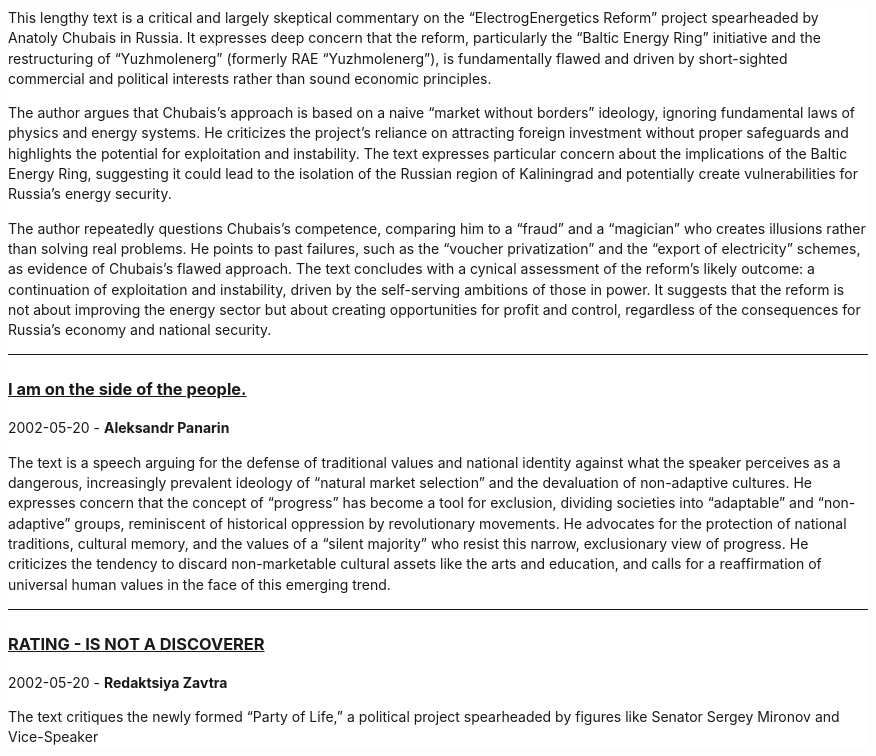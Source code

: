 
This lengthy text is a critical and largely skeptical commentary on the
“ElectrogEnergetics Reform” project spearheaded by Anatoly Chubais in
Russia. It expresses deep concern that the reform, particularly the
“Baltic Energy Ring” initiative and the restructuring of “Yuzhmolenerg”
(formerly RAE “Yuzhmolenerg”), is fundamentally flawed and driven by
short-sighted commercial and political interests rather than sound
economic principles.

The author argues that Chubais’s approach is based on a naive “market
without borders” ideology, ignoring fundamental laws of physics and
energy systems. He criticizes the project’s reliance on attracting
foreign investment without proper safeguards and highlights the
potential for exploitation and instability. The text expresses
particular concern about the implications of the Baltic Energy Ring,
suggesting it could lead to the isolation of the Russian region of
Kaliningrad and potentially create vulnerabilities for Russia’s energy
security.

The author repeatedly questions Chubais’s competence, comparing him to a
“fraud” and a “magician” who creates illusions rather than solving real
problems. He points to past failures, such as the “voucher
privatization” and the “export of electricity” schemes, as evidence of
Chubais’s flawed approach. The text concludes with a cynical assessment
of the reform’s likely outcome: a continuation of exploitation and
instability, driven by the self-serving ambitions of those in power. It
suggests that the reform is not about improving the energy sector but
about creating opportunities for profit and control, regardless of the
consequences for Russia’s economy and national security.
</p>
<hr />
<a href='https://zavtra.ru/blogs/2002-05-2183'>
<h3>
I am on the side of the people.
</h3>
</a>
<p>
2002-05-20 - <b> Aleksandr Panarin </b>
</p>
<p>
The text is a speech arguing for the defense of traditional values and
national identity against what the speaker perceives as a dangerous,
increasingly prevalent ideology of “natural market selection” and the
devaluation of non-adaptive cultures. He expresses concern that the
concept of “progress” has become a tool for exclusion, dividing
societies into “adaptable” and “non-adaptive” groups, reminiscent of
historical oppression by revolutionary movements. He advocates for the
protection of national traditions, cultural memory, and the values of a
“silent majority” who resist this narrow, exclusionary view of progress.
He criticizes the tendency to discard non-marketable cultural assets
like the arts and education, and calls for a reaffirmation of universal
human values in the face of this emerging trend.
</p>
<hr />
<a href='https://zavtra.ru/blogs/2002-05-2115'>
<h3>
RATING - IS NOT A DISCOVERER
</h3>
</a>
<p>
2002-05-20 - <b> Redaktsiya Zavtra </b>
</p>
<p>
The text critiques the newly formed “Party of Life,” a political project
spearheaded by figures like Senator Sergey Mironov and Vice-Speaker